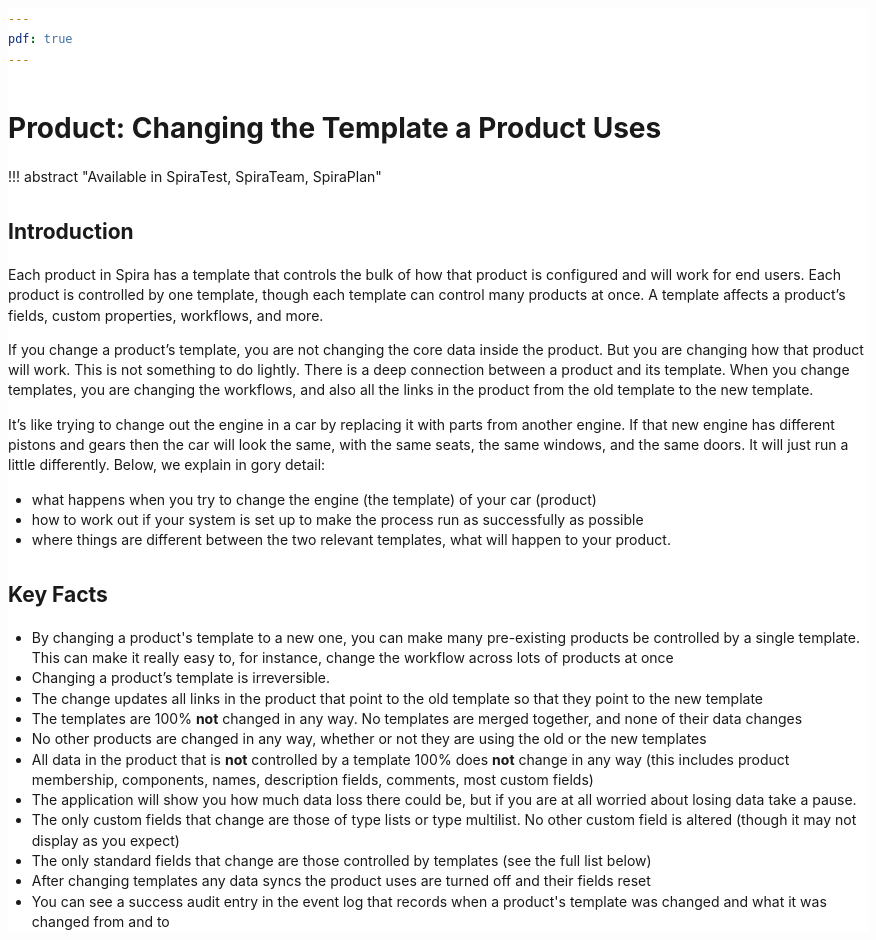 ```yaml
---
pdf: true
---
```


# Product: Changing the Template a Product Uses
!!! abstract "Available in SpiraTest, SpiraTeam, SpiraPlan"

## Introduction
Each product in Spira has a template that controls the bulk of how that product is configured and will work for end users. Each product is controlled by one template, though each template can control many products at once. A template affects a product’s fields, custom properties, workflows, and more.

If you change a product’s template, you are not changing the core data inside the product. But you are changing how that product will work. This is not something to do lightly. There is a deep connection between a product and its template. When you change templates, you are changing the workflows, and also all the links in the product from the old template to the new template. 

It’s like trying to change out the engine in a car by replacing it with parts from another engine. If that new engine has different pistons and gears then the car will look the same, with the same seats, the same windows, and the same doors. It will just run a little differently. Below, we explain in gory detail:

* what happens when you try to change the engine (the template) of your car (product)
* how to work out if your system is set up to make the process run as successfully as possible
* where things are different between the two relevant templates, what will happen to your product.


## Key Facts
- By changing a product's template to a new one, you can make many pre-existing products be controlled by a single template. This can make it really easy to, for instance, change the workflow across lots of products at once
- Changing a product’s template is irreversible.
- The change updates all links in the product that point to the old template so that they point to the new template
- The templates are 100% **not** changed in any way. No templates are merged together, and none of their data changes
- No other products are changed in any way, whether or not they are using the old or the new templates
- All data in the product that is **not** controlled by a template 100% does **not** change in any way (this includes product membership, components, names, description fields, comments, most custom fields)
- The application will show you how much data loss there could be, but if you are at all worried about losing data take a pause.
- The only custom fields that change are those of type lists or type multilist. No other custom field is altered (though it may not display as you expect)
- The only standard fields that change are those controlled by templates (see the full list below)
- After changing templates any data syncs the product uses are turned off and their fields reset
- You can see a success audit entry in the event log that records when a product's template was changed and what it was changed from and to
